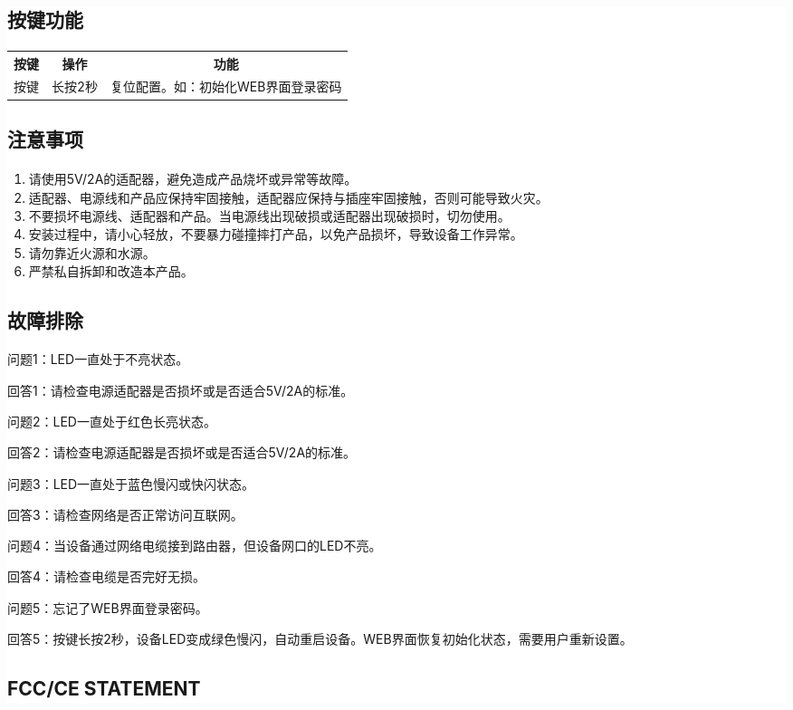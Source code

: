 
## 按键功能

<table>
    <tr>
        <th>按键</th>
        <th>操作</th>
        <th>功能</th>
    </tr>
    <tr>
        <td>按键</td>
		<td>长按2秒</td>
    	<td>复位配置。如：初始化WEB界面登录密码</td>
    </tr>
</table>


## 注意事项

1. 请使用5V/2A的适配器，避免造成产品烧坏或异常等故障。
2. 适配器、电源线和产品应保持牢固接触，适配器应保持与插座牢固接触，否则可能导致火灾。
3. 不要损坏电源线、适配器和产品。当电源线出现破损或适配器出现破损时，切勿使用。
4. 安装过程中，请小心轻放，不要暴力碰撞摔打产品，以免产品损坏，导致设备工作异常。
5. 请勿靠近火源和水源。
6. 严禁私自拆卸和改造本产品。

## 故障排除

问题1：LED一直处于不亮状态。

回答1：请检查电源适配器是否损坏或是否适合5V/2A的标准。



问题2：LED一直处于红色长亮状态。

回答2：请检查电源适配器是否损坏或是否适合5V/2A的标准。



问题3：LED一直处于蓝色慢闪或快闪状态。

回答3：请检查网络是否正常访问互联网。



问题4：当设备通过网络电缆接到路由器，但设备网口的LED不亮。

回答4：请检查电缆是否完好无损。



问题5：忘记了WEB界面登录密码。

回答5：按键长按2秒，设备LED变成绿色慢闪，自动重启设备。WEB界面恢复初始化状态，需要用户重新设置。

## FCC/CE STATEMENT

